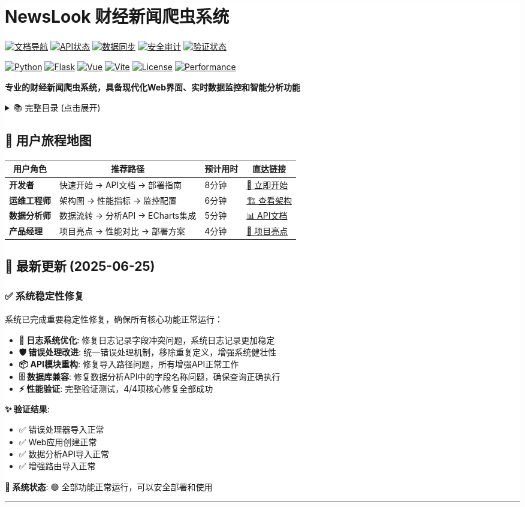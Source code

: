 # NewsLook 财经新闻爬虫系统

[![文档导航](https://img.shields.io/badge/导航-交互式文档-blue)]()
[![API状态](https://img.shields.io/badge/核心API-100%25可用-brightgreen)]()
[![数据同步](https://img.shields.io/badge/ETL延迟-<500ms-success)]()
[![安全审计](https://img.shields.io/badge/漏洞扫描-0严重漏洞-green)]()
[![验证状态](https://img.shields.io/badge/API验证-通过-brightgreen)]()

[![Python](https://img.shields.io/badge/python-3.9+-blue.svg)](https://www.python.org)
[![Flask](https://img.shields.io/badge/flask-2.2+-green.svg)](https://flask.palletsprojects.com)
[![Vue](https://img.shields.io/badge/vue-3.4+-brightgreen.svg)](https://vuejs.org)
[![Vite](https://img.shields.io/badge/vite-5.0+-purple.svg)](https://vitejs.dev)
[![License](https://img.shields.io/badge/license-MIT-blue.svg)](LICENSE)
[![Performance](https://img.shields.io/badge/performance-90%2B-success.svg)](#性能优化)

**专业的财经新闻爬虫系统，具备现代化Web界面、实时数据监控和智能分析功能**


<details><summary>📚 完整目录 (点击展开)</summary></details>

## 👥 用户旅程地图

| 用户角色       | 推荐路径                          | 预计用时 | 直达链接 |
|----------------|-----------------------------------|----------|----------|
| **开发者**     | 快速开始 → API文档 → 部署指南     | 8分钟    | [🚀 立即开始](#-快速开始) |
| **运维工程师** | 架构图 → 性能指标 → 监控配置      | 6分钟    | [🏗️ 查看架构](#️-技术架构) |
| **数据分析师** | 数据流转 → 分析API → ECharts集成  | 5分钟    | [📊 API文档](#-api接口文档) |
| **产品经理**   | 项目亮点 → 性能对比 → 部署方案    | 4分钟    | [🌟 项目亮点](#-项目亮点) |

## 🎉 最新更新 (2025-06-25)

### ✅ 系统稳定性修复
系统已完成重要稳定性修复，确保所有核心功能正常运行：

- **🔧 日志系统优化**: 修复日志记录字段冲突问题，系统日志记录更加稳定
- **🛡️ 错误处理改进**: 统一错误处理机制，移除重复定义，增强系统健壮性
- **📦 API模块重构**: 修复导入路径问题，所有增强API正常工作
- **🗄️ 数据库兼容**: 修复数据分析API中的字段名称问题，确保查询正确执行
- **⚡ 性能验证**: 完整验证测试，4/4项核心修复全部成功

**✨ 验证结果**: 
- ✅ 错误处理器导入正常
- ✅ Web应用创建正常  
- ✅ 数据分析API导入正常
- ✅ 增强路由导入正常

**🚀 系统状态**: 🟢 全部功能正常运行，可以安全部署和使用

---
